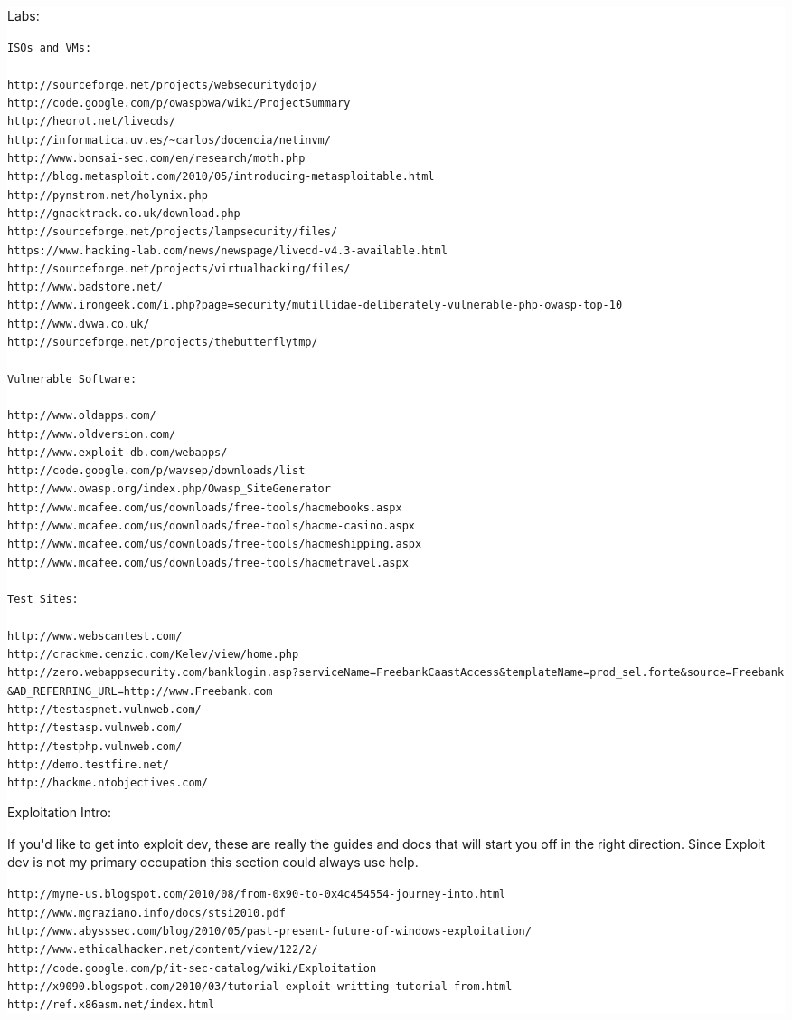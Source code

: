 Labs:

    ISOs and VMs:

    http://sourceforge.net/projects/websecuritydojo/
    http://code.google.com/p/owaspbwa/wiki/ProjectSummary
    http://heorot.net/livecds/
    http://informatica.uv.es/~carlos/docencia/netinvm/
    http://www.bonsai-sec.com/en/research/moth.php
    http://blog.metasploit.com/2010/05/introducing-metasploitable.html
    http://pynstrom.net/holynix.php
    http://gnacktrack.co.uk/download.php
    http://sourceforge.net/projects/lampsecurity/files/
    https://www.hacking-lab.com/news/newspage/livecd-v4.3-available.html
    http://sourceforge.net/projects/virtualhacking/files/
    http://www.badstore.net/
    http://www.irongeek.com/i.php?page=security/mutillidae-deliberately-vulnerable-php-owasp-top-10
    http://www.dvwa.co.uk/
    http://sourceforge.net/projects/thebutterflytmp/

    Vulnerable Software:

    http://www.oldapps.com/
    http://www.oldversion.com/
    http://www.exploit-db.com/webapps/
    http://code.google.com/p/wavsep/downloads/list
    http://www.owasp.org/index.php/Owasp_SiteGenerator
    http://www.mcafee.com/us/downloads/free-tools/hacmebooks.aspx
    http://www.mcafee.com/us/downloads/free-tools/hacme-casino.aspx
    http://www.mcafee.com/us/downloads/free-tools/hacmeshipping.aspx
    http://www.mcafee.com/us/downloads/free-tools/hacmetravel.aspx

    Test Sites:

    http://www.webscantest.com/
    http://crackme.cenzic.com/Kelev/view/home.php
    http://zero.webappsecurity.com/banklogin.asp?serviceName=FreebankCaastAccess&templateName=prod_sel.forte&source=Freebank&AD_REFERRING_URL=http://www.Freebank.com
    http://testaspnet.vulnweb.com/
    http://testasp.vulnweb.com/
    http://testphp.vulnweb.com/
    http://demo.testfire.net/
    http://hackme.ntobjectives.com/

Exploitation Intro:

If you'd like to get into exploit dev, these are really the guides and docs that will start you off in the right direction. Since Exploit dev is not my primary occupation this section could always use help.

    http://myne-us.blogspot.com/2010/08/from-0x90-to-0x4c454554-journey-into.html
    http://www.mgraziano.info/docs/stsi2010.pdf
    http://www.abysssec.com/blog/2010/05/past-present-future-of-windows-exploitation/
    http://www.ethicalhacker.net/content/view/122/2/
    http://code.google.com/p/it-sec-catalog/wiki/Exploitation
    http://x9090.blogspot.com/2010/03/tutorial-exploit-writting-tutorial-from.html
    http://ref.x86asm.net/index.html

